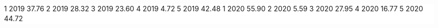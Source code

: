   </tr>
  <tr>
   <td style="text-align:right;"> 1 </td>
   <td style="text-align:left;"> 2019 </td>
   <td style="text-align:right;"> 37.76 </td>
  </tr>
  <tr>
   <td style="text-align:right;"> 2 </td>
   <td style="text-align:left;"> 2019 </td>
   <td style="text-align:right;"> 28.32 </td>
  </tr>
  <tr>
   <td style="text-align:right;"> 3 </td>
   <td style="text-align:left;"> 2019 </td>
   <td style="text-align:right;"> 23.60 </td>
  </tr>
  <tr>
   <td style="text-align:right;"> 4 </td>
   <td style="text-align:left;"> 2019 </td>
   <td style="text-align:right;"> 4.72 </td>
  </tr>
  <tr>
   <td style="text-align:right;"> 5 </td>
   <td style="text-align:left;"> 2019 </td>
   <td style="text-align:right;"> 42.48 </td>
  </tr>
  <tr>
   <td style="text-align:right;"> 1 </td>
   <td style="text-align:left;"> 2020 </td>
   <td style="text-align:right;"> 55.90 </td>
  </tr>
  <tr>
   <td style="text-align:right;"> 2 </td>
   <td style="text-align:left;"> 2020 </td>
   <td style="text-align:right;"> 5.59 </td>
  </tr>
  <tr>
   <td style="text-align:right;"> 3 </td>
   <td style="text-align:left;"> 2020 </td>
   <td style="text-align:right;"> 27.95 </td>
  </tr>
  <tr>
   <td style="text-align:right;"> 4 </td>
   <td style="text-align:left;"> 2020 </td>
   <td style="text-align:right;"> 16.77 </td>
  </tr>
  <tr>
   <td style="text-align:right;"> 5 </td>
   <td style="text-align:left;"> 2020 </td>
   <td style="text-align:right;"> 44.72 </td>
  </tr>
</tbody>
</table>
